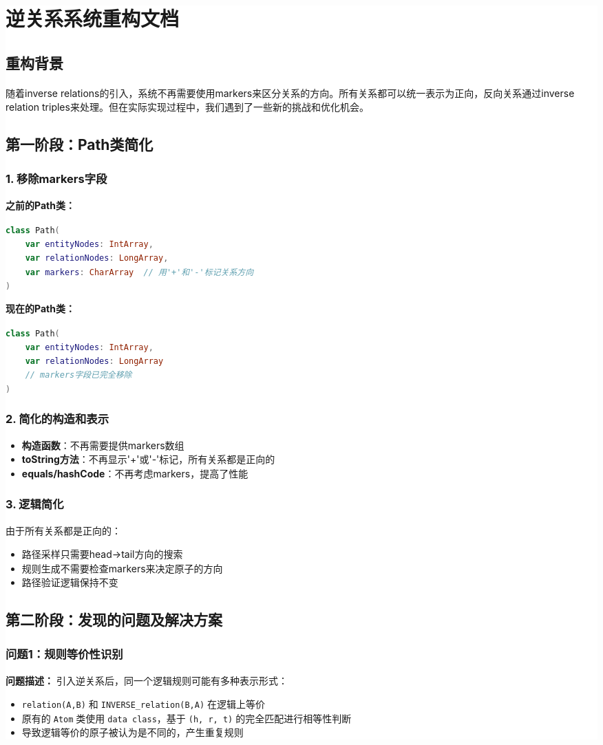 # 逆关系系统重构文档

## 重构背景

随着inverse relations的引入，系统不再需要使用markers来区分关系的方向。所有关系都可以统一表示为正向，反向关系通过inverse relation triples来处理。但在实际实现过程中，我们遇到了一些新的挑战和优化机会。

## 第一阶段：Path类简化

### 1. 移除markers字段

**之前的Path类：**
```kotlin
class Path(
    var entityNodes: IntArray,
    var relationNodes: LongArray,
    var markers: CharArray  // 用'+'和'-'标记关系方向
)
```

**现在的Path类：**
```kotlin
class Path(
    var entityNodes: IntArray,
    var relationNodes: LongArray
    // markers字段已完全移除
)
```

### 2. 简化的构造和表示

- **构造函数**：不再需要提供markers数组
- **toString方法**：不再显示'+'或'-'标记，所有关系都是正向的
- **equals/hashCode**：不再考虑markers，提高了性能

### 3. 逻辑简化

由于所有关系都是正向的：
- 路径采样只需要head->tail方向的搜索
- 规则生成不需要检查markers来决定原子的方向
- 路径验证逻辑保持不变

## 第二阶段：发现的问题及解决方案

### 问题1：规则等价性识别

**问题描述：**
引入逆关系后，同一个逻辑规则可能有多种表示形式：
- `relation(A,B)` 和 `INVERSE_relation(B,A)` 在逻辑上等价
- 原有的 `Atom` 类使用 `data class`，基于 `(h, r, t)` 的完全匹配进行相等性判断
- 导致逻辑等价的原子被认为是不同的，产生重复规则
